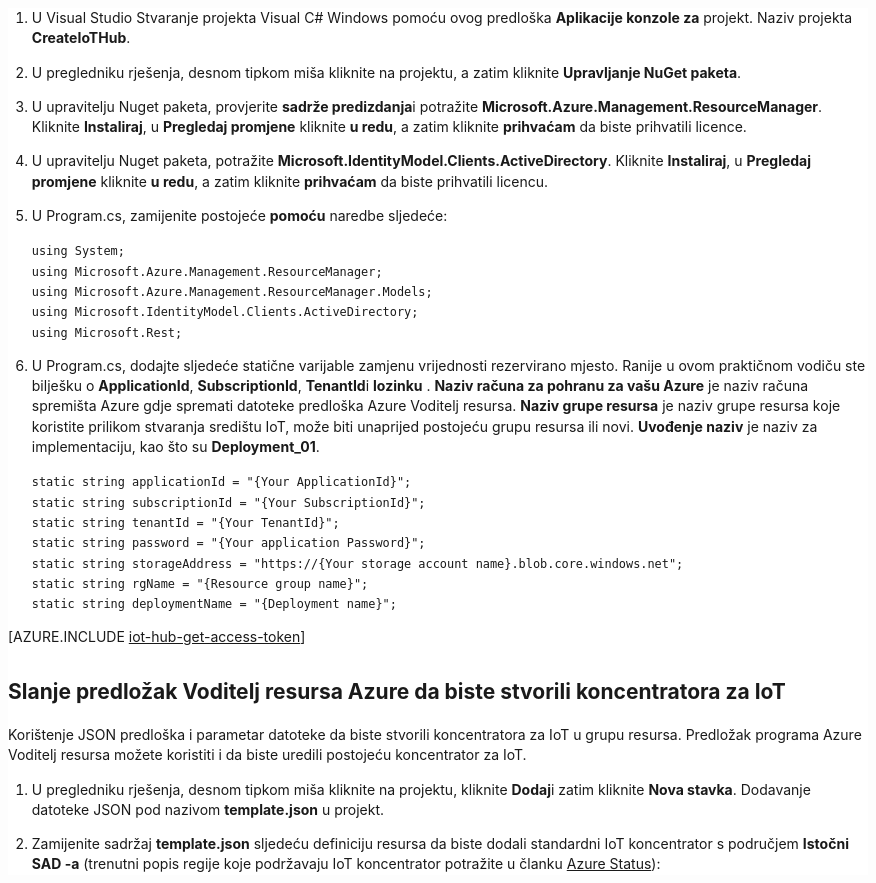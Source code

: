 1. U Visual Studio Stvaranje projekta Visual C# Windows pomoću ovog predloška **Aplikacije konzole za** projekt. Naziv projekta **CreateIoTHub**.

2. U pregledniku rješenja, desnom tipkom miša kliknite na projektu, a zatim kliknite **Upravljanje NuGet paketa**.

3. U upravitelju Nuget paketa, provjerite **sadrže predizdanja**i potražite **Microsoft.Azure.Management.ResourceManager**. Kliknite **Instaliraj**, u **Pregledaj promjene** kliknite **u redu**, a zatim kliknite **prihvaćam** da biste prihvatili licence.

4. U upravitelju Nuget paketa, potražite **Microsoft.IdentityModel.Clients.ActiveDirectory**.  Kliknite **Instaliraj**, u **Pregledaj promjene** kliknite **u redu**, a zatim kliknite **prihvaćam** da biste prihvatili licencu.

5. U Program.cs, zamijenite postojeće **pomoću** naredbe sljedeće:

    ```
    using System;
    using Microsoft.Azure.Management.ResourceManager;
    using Microsoft.Azure.Management.ResourceManager.Models;
    using Microsoft.IdentityModel.Clients.ActiveDirectory;
    using Microsoft.Rest;
    ```
    
6. U Program.cs, dodajte sljedeće statične varijable zamjenu vrijednosti rezervirano mjesto. Ranije u ovom praktičnom vodiču ste bilješku o **ApplicationId**, **SubscriptionId**, **TenantId**i **lozinku** . **Naziv računa za pohranu za vašu Azure** je naziv računa spremišta Azure gdje spremati datoteke predloška Azure Voditelj resursa. **Naziv grupe resursa** je naziv grupe resursa koje koristite prilikom stvaranja središtu IoT, može biti unaprijed postojeću grupu resursa ili novi. **Uvođenje naziv** je naziv za implementaciju, kao što su **Deployment_01**.

    ```
    static string applicationId = "{Your ApplicationId}";
    static string subscriptionId = "{Your SubscriptionId}";
    static string tenantId = "{Your TenantId}";
    static string password = "{Your application Password}";
    static string storageAddress = "https://{Your storage account name}.blob.core.windows.net";
    static string rgName = "{Resource group name}";
    static string deploymentName = "{Deployment name}";
    ```

[AZURE.INCLUDE [iot-hub-get-access-token](../../includes/iot-hub-get-access-token.md)]

## <a name="submit-an-azure-resource-manager-template-to-create-an-iot-hub"></a>Slanje predložak Voditelj resursa Azure da biste stvorili koncentratora za IoT

Korištenje JSON predloška i parametar datoteke da biste stvorili koncentratora za IoT u grupu resursa. Predložak programa Azure Voditelj resursa možete koristiti i da biste uredili postojeću koncentrator za IoT.

1. U pregledniku rješenja, desnom tipkom miša kliknite na projektu, kliknite **Dodaj**i zatim kliknite **Nova stavka**. Dodavanje datoteke JSON pod nazivom **template.json** u projekt.

2. Zamijenite sadržaj **template.json** sljedeću definiciju resursa da biste dodali standardni IoT koncentrator s područjem **Istočni SAD -a** (trenutni popis regije koje podržavaju IoT koncentrator potražite u članku [Azure Status][lnk-status]):


[lnk-free-trial]: https://azure.microsoft.com/pricing/free-trial/
[lnk-azure-portal]: https://portal.azure.com/
[lnk-status]: https://azure.microsoft.com/status/
[lnk-powershell-install]: ../powershell-install-configure.md
[lnk-rest-api]: https://msdn.microsoft.com/library/mt589014.aspx
[lnk-azure-rm-overview]: ../azure-resource-manager/resource-group-overview.md
[lnk-storage-account]: ../storage/storage-create-storage-account.md
[lnk-c-sdk]: iot-hub-device-sdk-c-intro.md
[lnk-sdks]: iot-hub-devguide-sdks.md
[lnk-gateway]: iot-hub-linux-gateway-sdk-simulated-device.md